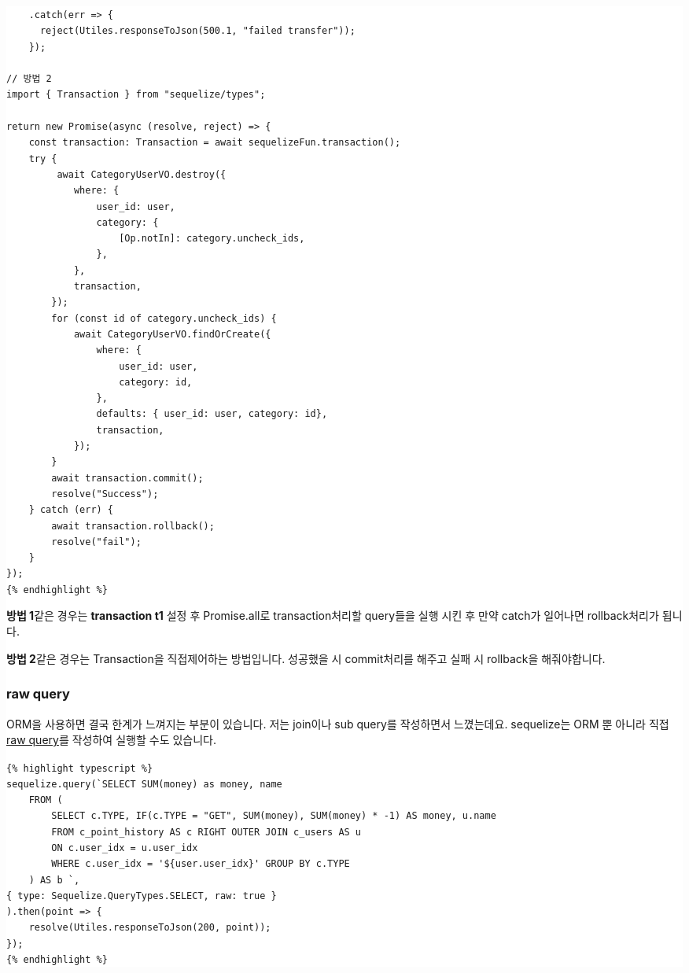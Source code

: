         .catch(err => {
          reject(Utiles.responseToJson(500.1, "failed transfer"));
        });

    // 방법 2
    import { Transaction } from "sequelize/types";

    return new Promise(async (resolve, reject) => {
        const transaction: Transaction = await sequelizeFun.transaction();
        try {
             await CategoryUserVO.destroy({
                where: {
                    user_id: user,
                    category: {
                        [Op.notIn]: category.uncheck_ids,
                    },
                },
                transaction,
            });
            for (const id of category.uncheck_ids) {
                await CategoryUserVO.findOrCreate({
                    where: {
                        user_id: user,
                        category: id,
                    },
                    defaults: { user_id: user, category: id},
                    transaction,
                });
            }
            await transaction.commit();
            resolve("Success");
        } catch (err) {
            await transaction.rollback();
            resolve("fail");
        }
    });    
    {% endhighlight %}

**방법 1**같은 경우는 **transaction t1** 설정 후 Promise.all로 transaction처리할 query들을 실행 시킨 후 만약 catch가 일어나면 rollback처리가 됩니다.

**방법 2**같은 경우는 Transaction을 직접제어하는 방법입니다. 성공했을 시 commit처리를 해주고 실패 시 rollback을 해줘야합니다.

### raw query

ORM을 사용하면 결국 한계가 느껴지는 부분이 있습니다. 저는 join이나 sub query를 작성하면서 느꼈는데요.
sequelize는 ORM 뿐 아니라 직접 [raw query](https://sequelize.org/master/manual/raw-queries.html)를 작성하여 실행할 수도 있습니다.

    {% highlight typescript %}
    sequelize.query(`SELECT SUM(money) as money, name
        FROM (
            SELECT c.TYPE, IF(c.TYPE = "GET", SUM(money), SUM(money) * -1) AS money, u.name
            FROM c_point_history AS c RIGHT OUTER JOIN c_users AS u
            ON c.user_idx = u.user_idx
            WHERE c.user_idx = '${user.user_idx}' GROUP BY c.TYPE
        ) AS b `,
    { type: Sequelize.QueryTypes.SELECT, raw: true }
    ).then(point => {
        resolve(Utiles.responseToJson(200, point));
    });
    {% endhighlight %}
